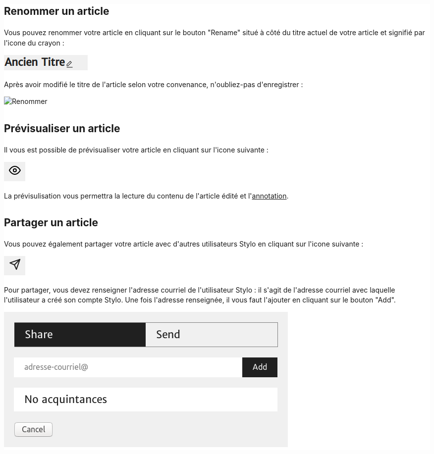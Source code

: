 ## Renommer un article

Vous pouvez renommer votre article en cliquant sur le bouton "Rename" situé à côté du titre actuel de votre article et signifié par l'icone du crayon :

![AncienTitre](uploads/images/AncienTitre.png)

Après avoir modifié le titre de l'article selon votre convenance, n'oubliez-pas d'enregistrer :

![Renommer](uploads/images/Renmomage.png)

## Prévisualiser un article

Il vous est possible de prévisualiser votre article en cliquant sur l'icone suivante :

![See](uploads/images/See.png)

La prévisulisation vous permettra la lecture du contenu de l'article édité et l'[annotation](http://stylo-doc.ecrituresnumeriques.ca/fr_FR/#!pages/preview.md).

## Partager un article

Vous pouvez également partager votre article avec d'autres utilisateurs Stylo en cliquant sur l'icone suivante :

![Share](uploads/images/Share.png)

Pour partager, vous devez renseigner l'adresse courriel de l'utilisateur Stylo : il s'agit de l'adresse courriel avec laquelle l'utilisateur a créé son compte Stylo. Une fois l'adresse renseignée, il vous faut l'ajouter en cliquant sur le bouton "Add".

![Share](uploads/images/Share2.png)
